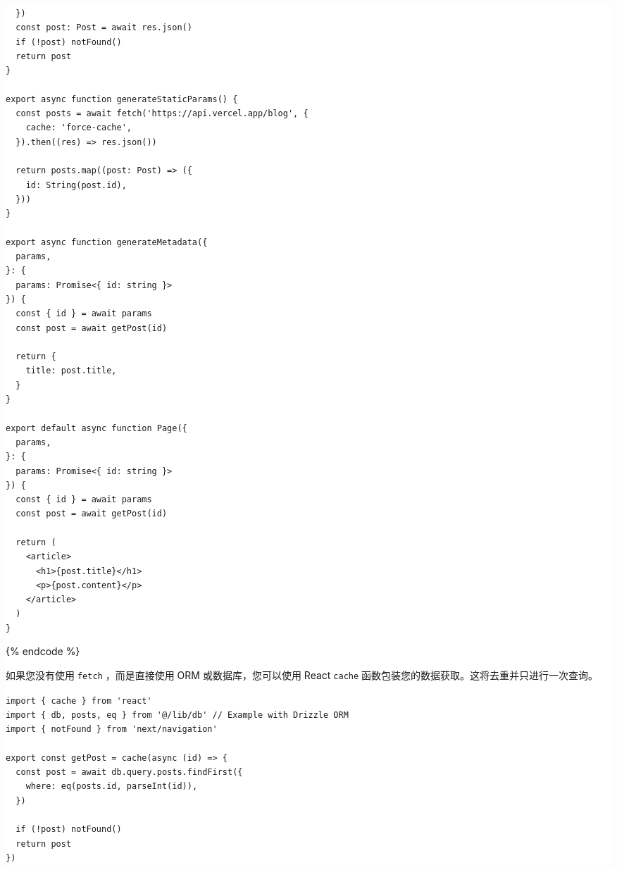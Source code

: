 ```tsx
  })
  const post: Post = await res.json()
  if (!post) notFound()
  return post
}
 
export async function generateStaticParams() {
  const posts = await fetch('https://api.vercel.app/blog', {
    cache: 'force-cache',
  }).then((res) => res.json())
 
  return posts.map((post: Post) => ({
    id: String(post.id),
  }))
}
 
export async function generateMetadata({
  params,
}: {
  params: Promise<{ id: string }>
}) {
  const { id } = await params
  const post = await getPost(id)
 
  return {
    title: post.title,
  }
}
 
export default async function Page({
  params,
}: {
  params: Promise<{ id: string }>
}) {
  const { id } = await params
  const post = await getPost(id)
 
  return (
    <article>
      <h1>{post.title}</h1>
      <p>{post.content}</p>
    </article>
  )
}
```
{% endcode %}

如果您没有使用 `fetch` ，而是直接使用 ORM 或数据库，您可以使用 React `cache` 函数包装您的数据获取。这将去重并只进行一次查询。

```tsx
import { cache } from 'react'
import { db, posts, eq } from '@/lib/db' // Example with Drizzle ORM
import { notFound } from 'next/navigation'
 
export const getPost = cache(async (id) => {
  const post = await db.query.posts.findFirst({
    where: eq(posts.id, parseInt(id)),
  })
 
  if (!post) notFound()
  return post
})
```
